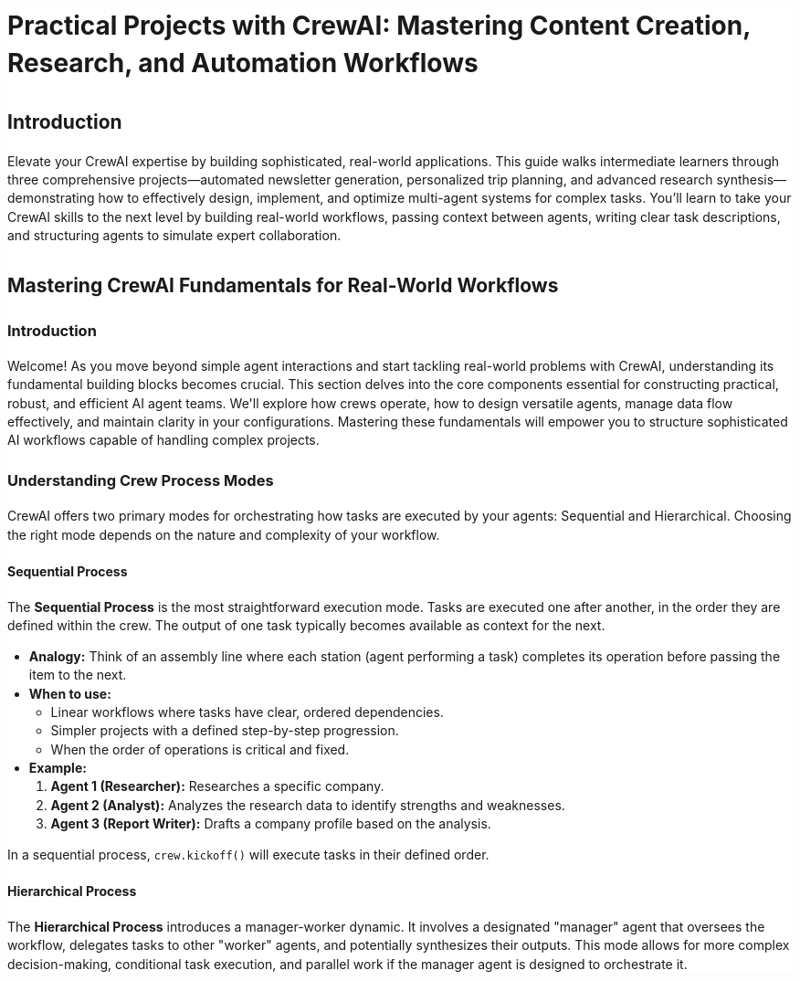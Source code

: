 # Practical Projects with CrewAI: Mastering Content Creation, Research, and Automation Workflows

## Introduction

Elevate your CrewAI expertise by building sophisticated, real-world applications. This guide walks intermediate learners through three comprehensive projects—automated newsletter generation, personalized trip planning, and advanced research synthesis—demonstrating how to effectively design, implement, and optimize multi-agent systems for complex tasks. You’ll learn to take your CrewAI skills to the next level by building real-world workflows, passing context between agents, writing clear task descriptions, and structuring agents to simulate expert collaboration.

## Mastering CrewAI Fundamentals for Real-World Workflows

### Introduction

Welcome! As you move beyond simple agent interactions and start tackling real-world problems with CrewAI, understanding its fundamental building blocks becomes crucial. This section delves into the core components essential for constructing practical, robust, and efficient AI agent teams. We'll explore how crews operate, how to design versatile agents, manage data flow effectively, and maintain clarity in your configurations. Mastering these fundamentals will empower you to structure sophisticated AI workflows capable of handling complex projects.

### Understanding Crew Process Modes

CrewAI offers two primary modes for orchestrating how tasks are executed by your agents: Sequential and Hierarchical. Choosing the right mode depends on the nature and complexity of your workflow.

#### Sequential Process

The **Sequential Process** is the most straightforward execution mode. Tasks are executed one after another, in the order they are defined within the crew. The output of one task typically becomes available as context for the next.

*   **Analogy:** Think of an assembly line where each station (agent performing a task) completes its operation before passing the item to the next.
*   **When to use:**
    *   Linear workflows where tasks have clear, ordered dependencies.
    *   Simpler projects with a defined step-by-step progression.
    *   When the order of operations is critical and fixed.
*   **Example:**
    1.  **Agent 1 (Researcher):** Researches a specific company.
    2.  **Agent 2 (Analyst):** Analyzes the research data to identify strengths and weaknesses.
    3.  **Agent 3 (Report Writer):** Drafts a company profile based on the analysis.

In a sequential process, `crew.kickoff()` will execute tasks in their defined order.

#### Hierarchical Process

The **Hierarchical Process** introduces a manager-worker dynamic. It involves a designated "manager" agent that oversees the workflow, delegates tasks to other "worker" agents, and potentially synthesizes their outputs. This mode allows for more complex decision-making, conditional task execution, and parallel work if the manager agent is designed to orchestrate it.
